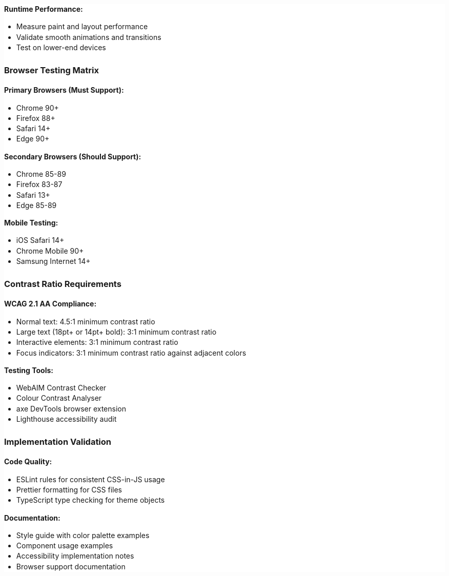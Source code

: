 **Runtime Performance:**
- Measure paint and layout performance
- Validate smooth animations and transitions
- Test on lower-end devices

### Browser Testing Matrix

**Primary Browsers (Must Support):**
- Chrome 90+
- Firefox 88+
- Safari 14+
- Edge 90+

**Secondary Browsers (Should Support):**
- Chrome 85-89
- Firefox 83-87
- Safari 13+
- Edge 85-89

**Mobile Testing:**
- iOS Safari 14+
- Chrome Mobile 90+
- Samsung Internet 14+

### Contrast Ratio Requirements

**WCAG 2.1 AA Compliance:**
- Normal text: 4.5:1 minimum contrast ratio
- Large text (18pt+ or 14pt+ bold): 3:1 minimum contrast ratio
- Interactive elements: 3:1 minimum contrast ratio
- Focus indicators: 3:1 minimum contrast ratio against adjacent colors

**Testing Tools:**
- WebAIM Contrast Checker
- Colour Contrast Analyser
- axe DevTools browser extension
- Lighthouse accessibility audit

### Implementation Validation

**Code Quality:**
- ESLint rules for consistent CSS-in-JS usage
- Prettier formatting for CSS files
- TypeScript type checking for theme objects

**Documentation:**
- Style guide with color palette examples
- Component usage examples
- Accessibility implementation notes
- Browser support documentation